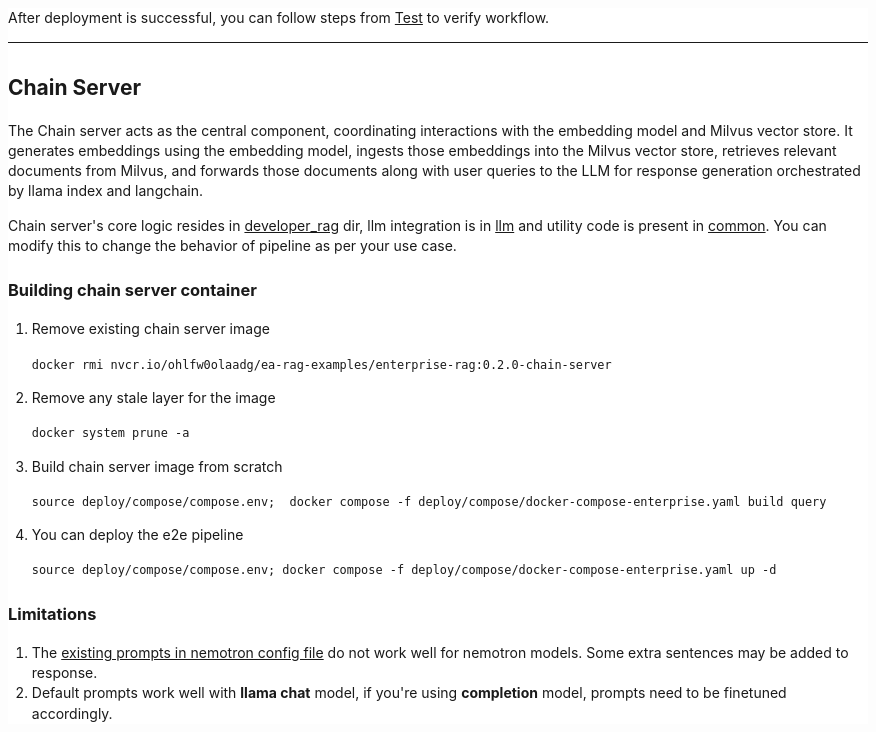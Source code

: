 After deployment is successful, you can follow steps from [Test](#13-test) to verify workflow.

<hr>


## Chain Server
The Chain server acts as the central component, coordinating interactions with the embedding model and Milvus vector store. It generates embeddings using the embedding model, ingests those embeddings into the Milvus vector store, retrieves relevant documents from Milvus, and forwards those documents along with user queries to the LLM for response generation orchestrated by llama index and langchain.

Chain server's core logic resides in [developer_rag](../../RetrievalAugmentedGeneration/examples/developer_rag/) dir, llm integration is in [llm](.../../integrations/langchain/llms/) and utility code is present in [common](../../RetrievalAugmentedGeneration//common/). You can modify this to change the behavior of pipeline as per your use case.

### Building chain server container
1. Remove existing chain server image
    ```
    docker rmi nvcr.io/ohlfw0olaadg/ea-rag-examples/enterprise-rag:0.2.0-chain-server
    ```
2. Remove any stale layer for the image
    ```
    docker system prune -a
    ```
3. Build chain server image from scratch
    ```
    source deploy/compose/compose.env;  docker compose -f deploy/compose/docker-compose-enterprise.yaml build query
    ```
4. You can deploy the e2e pipeline
    ```
    source deploy/compose/compose.env; docker compose -f deploy/compose/docker-compose-enterprise.yaml up -d
    ```

### Limitations
1. The [existing prompts in nemotron config file](../../deploy/compose/nemotron_config.yaml) do not work well for nemotron models. Some extra sentences may be added to response.
2. Default prompts work well with **llama chat** model, if you're using **completion** model, prompts need to be finetuned accordingly.


